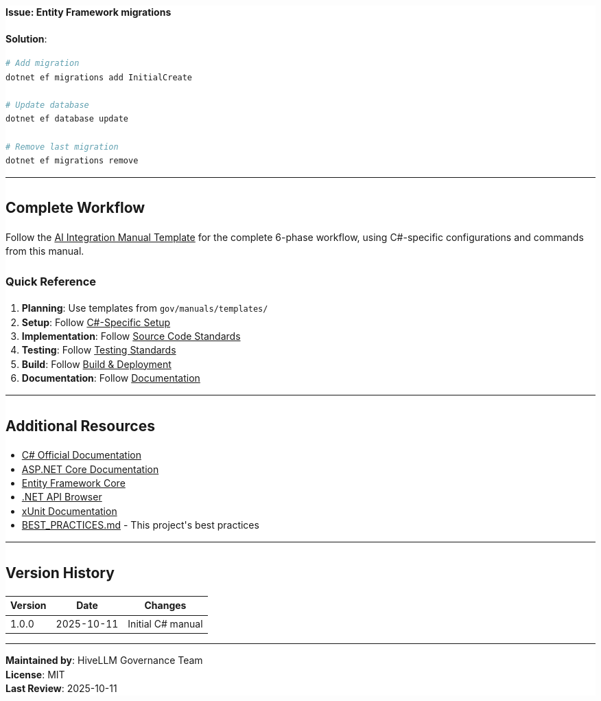 #### Issue: Entity Framework migrations

**Solution**:
```bash
# Add migration
dotnet ef migrations add InitialCreate

# Update database
dotnet ef database update

# Remove last migration
dotnet ef migrations remove
```

---

## Complete Workflow

Follow the [AI Integration Manual Template](../templates/AI_INTEGRATION_MANUAL_TEMPLATE.md) for the complete 6-phase workflow, using C#-specific configurations and commands from this manual.

### Quick Reference

1. **Planning**: Use templates from `gov/manuals/templates/`
2. **Setup**: Follow [C#-Specific Setup](#c-specific-setup)
3. **Implementation**: Follow [Source Code Standards](#source-code-standards)
4. **Testing**: Follow [Testing Standards](#testing-standards)
5. **Build**: Follow [Build & Deployment](#build--deployment)
6. **Documentation**: Follow [Documentation](#documentation)

---

## Additional Resources

- [C# Official Documentation](https://learn.microsoft.com/en-us/dotnet/csharp/)
- [ASP.NET Core Documentation](https://learn.microsoft.com/en-us/aspnet/core/)
- [Entity Framework Core](https://learn.microsoft.com/en-us/ef/core/)
- [.NET API Browser](https://learn.microsoft.com/en-us/dotnet/api/)
- [xUnit Documentation](https://xunit.net/)
- [BEST_PRACTICES.md](BEST_PRACTICES.md) - This project's best practices

---

## Version History

| Version | Date | Changes |
|---------|------|---------|
| 1.0.0 | 2025-10-11 | Initial C# manual |

---

**Maintained by**: HiveLLM Governance Team  
**License**: MIT  
**Last Review**: 2025-10-11

